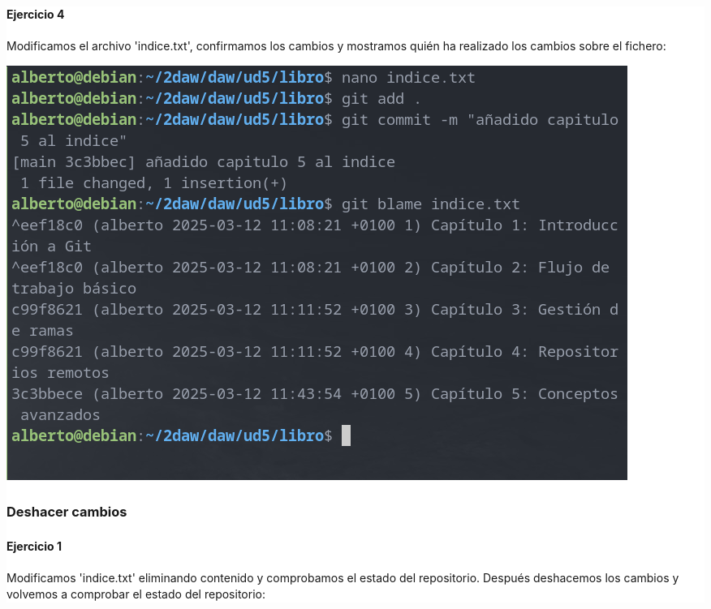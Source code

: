 #### Ejercicio 4

Modificamos el archivo 'indice.txt', confirmamos los cambios y 
mostramos quién ha realizado los cambios sobre el fichero:

![Historial de cambios ej4](./images/histej4.png)

### Deshacer cambios

#### Ejercicio 1

Modificamos 'indice.txt' eliminando contenido y comprobamos el 
estado del repositorio. Después deshacemos los cambios y volvemos 
a comprobar el estado del repositorio:

